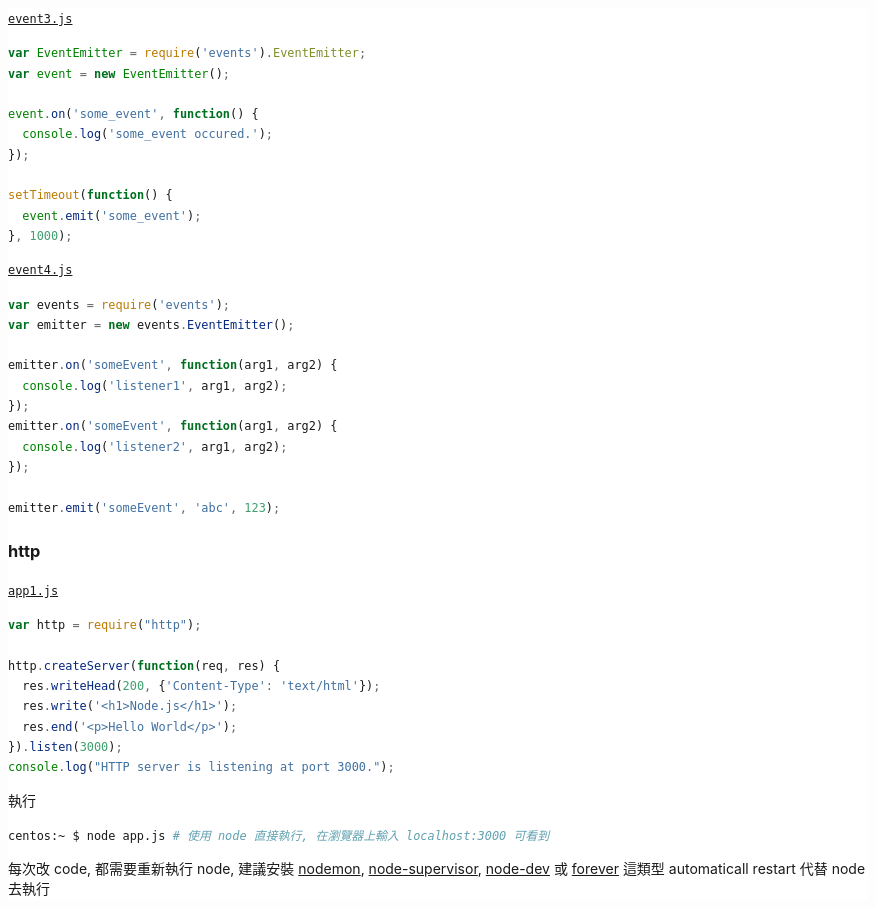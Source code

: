 
[`event3.js`](./example/nodejs/ex_event/event3.js)

```javascript
var EventEmitter = require('events').EventEmitter;
var event = new EventEmitter();

event.on('some_event', function() {
  console.log('some_event occured.');
});

setTimeout(function() {
  event.emit('some_event');
}, 1000);
```


[`event4.js`](./example/nodejs/ex_event/event4.js)

```javascript
var events = require('events');
var emitter = new events.EventEmitter();

emitter.on('someEvent', function(arg1, arg2) {
  console.log('listener1', arg1, arg2);
});
emitter.on('someEvent', function(arg1, arg2) {
  console.log('listener2', arg1, arg2);
});

emitter.emit('someEvent', 'abc', 123);
```


### http

[`app1.js`](./example/nodejs/ex_http/app1.js)

```javascript
var http = require("http");

http.createServer(function(req, res) {
  res.writeHead(200, {'Content-Type': 'text/html'});
  res.write('<h1>Node.js</h1>');
  res.end('<p>Hello World</p>');
}).listen(3000);
console.log("HTTP server is listening at port 3000.");
```

執行

```bash
centos:~ $ node app.js # 使用 node 直接執行, 在瀏覽器上輸入 localhost:3000 可看到
```

每次改 code, 都需要重新執行 node, 建議安裝 [nodemon](http://nodemon.io/), [node-supervisor](https://github.com/isaacs/node-supervisor), [node-dev](https://github.com/fgnass/node-dev) 或 [forever](https://github.com/nodejitsu/forever) 這類型 automaticall restart 代替 node 去執行
